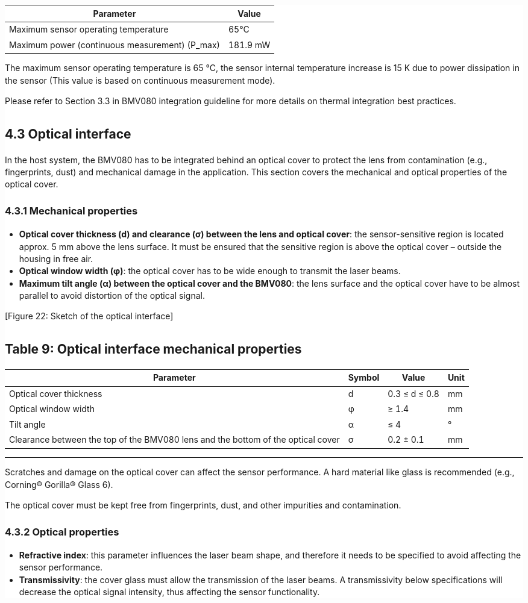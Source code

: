 | Parameter                                      | Value   |
|------------------------------------------------|---------|
| Maximum sensor operating temperature           | 65°C    |
| Maximum power (continuous measurement) (P_max) | 181.9 mW|

The maximum sensor operating temperature is 65 °C, the sensor internal temperature increase is 15 K due to power dissipation in the sensor (This value is based on continuous measurement mode).

Please refer to Section 3.3 in BMV080 integration guideline for more details on thermal integration best practices.

## 4.3 Optical interface

In the host system, the BMV080 has to be integrated behind an optical cover to protect the lens from contamination (e.g., fingerprints, dust) and mechanical damage in the application. This section covers the mechanical and optical properties of the optical cover.

### 4.3.1 Mechanical properties

- **Optical cover thickness (d) and clearance (σ) between the lens and optical cover**: the sensor-sensitive region is located approx. 5 mm above the lens surface. It must be ensured that the sensitive region is above the optical cover – outside the housing in free air.
- **Optical window width (φ)**: the optical cover has to be wide enough to transmit the laser beams.
- **Maximum tilt angle (α) between the optical cover and the BMV080**: the lens surface and the optical cover have to be almost parallel to avoid distortion of the optical signal.

[Figure 22: Sketch of the optical interface]

## Table 9: Optical interface mechanical properties

| Parameter                                      | Symbol | Value          | Unit |
|------------------------------------------------|--------|----------------|------|
| Optical cover thickness                        | d      | 0.3 ≤ d ≤ 0.8  | mm   |
| Optical window width                           | φ      | ≥ 1.4          | mm   |
| Tilt angle                                     | α      | ≤ 4            | °    |
| Clearance between the top of the BMV080 lens and the bottom of the optical cover | σ      | 0.2 ± 0.1      | mm   |

---


Scratches and damage on the optical cover can affect the sensor performance. A hard material like glass is recommended (e.g., Corning® Gorilla® Glass 6).

The optical cover must be kept free from fingerprints, dust, and other impurities and contamination.

### 4.3.2 Optical properties

- **Refractive index**: this parameter influences the laser beam shape, and therefore it needs to be specified to avoid affecting the sensor performance.
- **Transmissivity**: the cover glass must allow the transmission of the laser beams. A transmissivity below specifications will decrease the optical signal intensity, thus affecting the sensor functionality.


[^1]: Refer to Section 5.2.1.2.
[^2]: For more details refer to Technical Specification Statement (BST-BMV080-AN002).
[^18]: reduced SPI speed for VDDIO < 1.8 V.